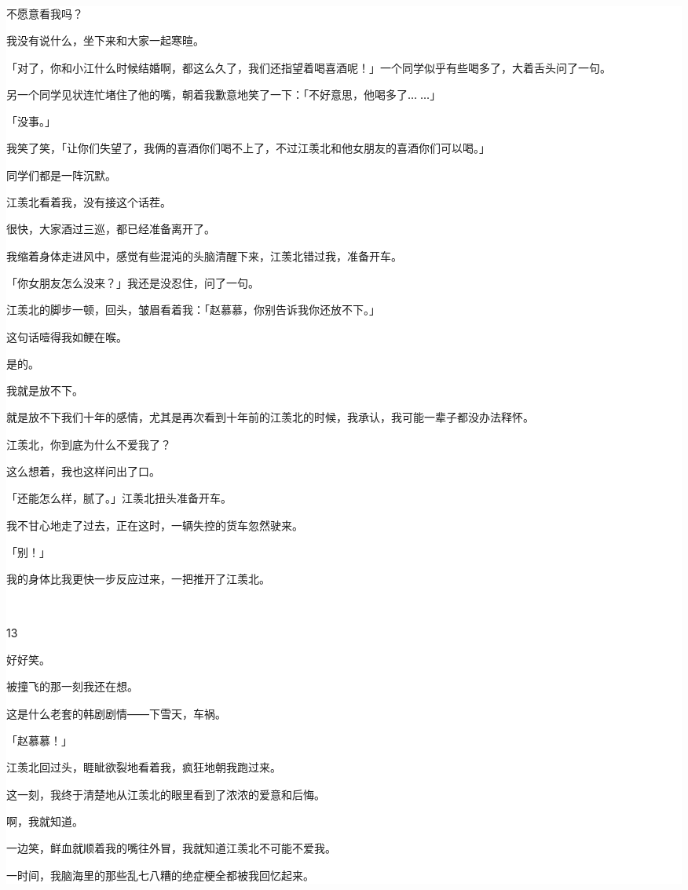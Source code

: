 不愿意看我吗？

我没有说什么，坐下来和大家一起寒暄。

「对了，你和小江什么时候结婚啊，都这么久了，我们还指望着喝喜酒呢！」一个同学似乎有些喝多了，大着舌头问了一句。

另一个同学见状连忙堵住了他的嘴，朝着我歉意地笑了一下：「不好意思，他喝多了... ...」

「没事。」

我笑了笑，「让你们失望了，我俩的喜酒你们喝不上了，不过江羡北和他女朋友的喜酒你们可以喝。」

同学们都是一阵沉默。

江羡北看着我，没有接这个话茬。

很快，大家酒过三巡，都已经准备离开了。

我缩着身体走进风中，感觉有些混沌的头脑清醒下来，江羡北错过我，准备开车。

「你女朋友怎么没来？」我还是没忍住，问了一句。

江羡北的脚步一顿，回头，皱眉看着我：「赵慕慕，你别告诉我你还放不下。」

这句话噎得我如鲠在喉。

是的。

我就是放不下。

就是放不下我们十年的感情，尤其是再次看到十年前的江羡北的时候，我承认，我可能一辈子都没办法释怀。

江羡北，你到底为什么不爱我了？

这么想着，我也这样问出了口。

「还能怎么样，腻了。」江羡北扭头准备开车。

我不甘心地走了过去，正在这时，一辆失控的货车忽然驶来。

「别！」

我的身体比我更快一步反应过来，一把推开了江羡北。

 

13

好好笑。

被撞飞的那一刻我还在想。

这是什么老套的韩剧剧情——下雪天，车祸。

「赵慕慕！」

江羡北回过头，睚眦欲裂地看着我，疯狂地朝我跑过来。

这一刻，我终于清楚地从江羡北的眼里看到了浓浓的爱意和后悔。

啊，我就知道。

一边笑，鲜血就顺着我的嘴往外冒，我就知道江羡北不可能不爱我。

一时间，我脑海里的那些乱七八糟的绝症梗全都被我回忆起来。
